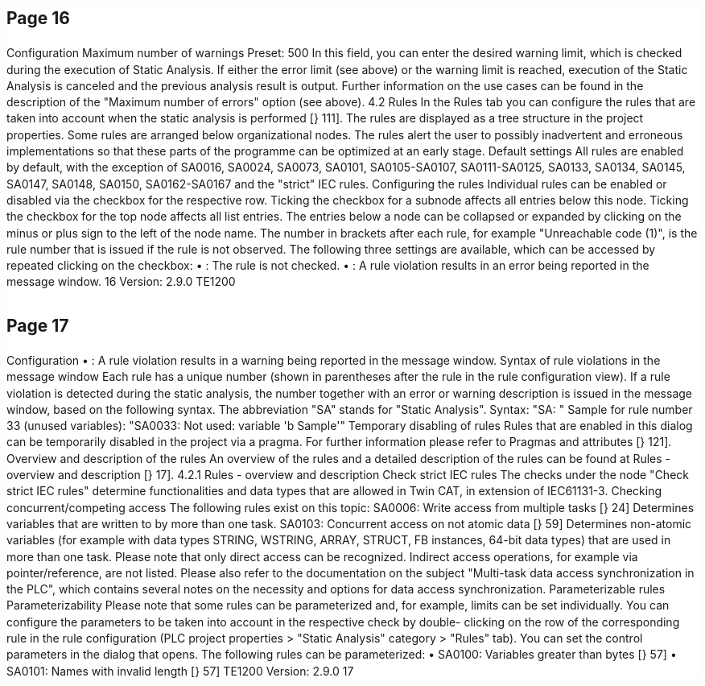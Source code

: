 ## Page 16

Configuration Maximum number of warnings Preset: 500 In this field, you can enter the desired warning limit, which is checked during the execution of Static Analysis. If either the error limit (see above) or the warning limit is reached, execution of the Static Analysis is canceled and the previous analysis result is output. Further information on the use cases can be found in the description of the "Maximum number of errors" option (see above). 4.2 Rules In the Rules tab you can configure the rules that are taken into account when the static analysis is performed [} 111]. The rules are displayed as a tree structure in the project properties. Some rules are arranged below organizational nodes. The rules alert the user to possibly inadvertent and erroneous implementations so that these parts of the programme can be optimized at an early stage. Default settings All rules are enabled by default, with the exception of SA0016, SA0024, SA0073, SA0101, SA0105-SA0107, SA0111-SA0125, SA0133, SA0134, SA0145, SA0147, SA0148, SA0150, SA0162-SA0167 and the "strict" IEC rules. Configuring the rules Individual rules can be enabled or disabled via the checkbox for the respective row. Ticking the checkbox for a subnode affects all entries below this node. Ticking the checkbox for the top node affects all list entries. The entries below a node can be collapsed or expanded by clicking on the minus or plus sign to the left of the node name. The number in brackets after each rule, for example "Unreachable code (1)", is the rule number that is issued if the rule is not observed. The following three settings are available, which can be accessed by repeated clicking on the checkbox: • : The rule is not checked. • : A rule violation results in an error being reported in the message window. 16 Version: 2.9.0 TE1200

## Page 17

Configuration • : A rule violation results in a warning being reported in the message window. Syntax of rule violations in the message window Each rule has a unique number (shown in parentheses after the rule in the rule configuration view). If a rule violation is detected during the static analysis, the number together with an error or warning description is issued in the message window, based on the following syntax. The abbreviation "SA" stands for "Static Analysis". Syntax: "SA<rule number>: <rule description>" Sample for rule number 33 (unused variables): "SA0033: Not used: variable 'b Sample'" Temporary disabling of rules Rules that are enabled in this dialog can be temporarily disabled in the project via a pragma. For further information please refer to Pragmas and attributes [} 121]. Overview and description of the rules An overview of the rules and a detailed description of the rules can be found at Rules - overview and description [} 17]. 4.2.1 Rules - overview and description Check strict IEC rules The checks under the node "Check strict IEC rules" determine functionalities and data types that are allowed in Twin CAT, in extension of IEC61131-3. Checking concurrent/competing access The following rules exist on this topic: SA0006: Write access from multiple tasks [} 24] Determines variables that are written to by more than one task. SA0103: Concurrent access on not atomic data [} 59] Determines non-atomic variables (for example with data types STRING, WSTRING, ARRAY, STRUCT, FB instances, 64-bit data types) that are used in more than one task. Please note that only direct access can be recognized. Indirect access operations, for example via pointer/reference, are not listed. Please also refer to the documentation on the subject "Multi-task data access synchronization in the PLC", which contains several notes on the necessity and options for data access synchronization. Parameterizable rules Parameterizability Please note that some rules can be parameterized and, for example, limits can be set individually. You can configure the parameters to be taken into account in the respective check by double- clicking on the row of the corresponding rule in the rule configuration (PLC project properties > "Static Analysis" category > "Rules" tab). You can set the control parameters in the dialog that opens. The following rules can be parameterized: • SA0100: Variables greater than <n> bytes [} 57] • SA0101: Names with invalid length [} 57] TE1200 Version: 2.9.0 17
